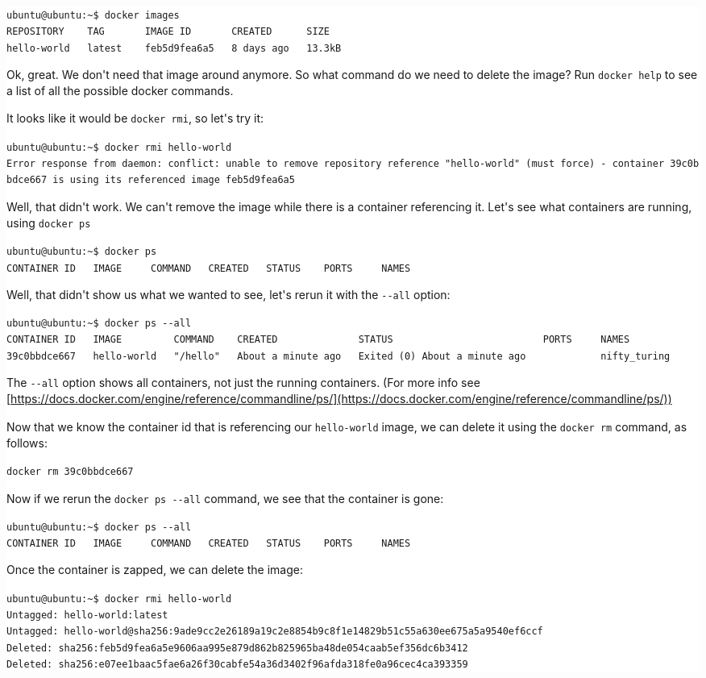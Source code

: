 ```
ubuntu@ubuntu:~$ docker images
REPOSITORY    TAG       IMAGE ID       CREATED      SIZE
hello-world   latest    feb5d9fea6a5   8 days ago   13.3kB

```

Ok, great. We don't need that image around anymore. So what command do we need to delete the image? Run `docker help` to see a list of all the possible docker commands.

It looks like it would be `docker rmi`, so let's try it:

```
ubuntu@ubuntu:~$ docker rmi hello-world
Error response from daemon: conflict: unable to remove repository reference "hello-world" (must force) - container 39c0bbdce667 is using its referenced image feb5d9fea6a5
```

Well, that didn't work. We can't remove the image while there is a container referencing it. Let's see what containers are running, using `docker ps`

```
ubuntu@ubuntu:~$ docker ps
CONTAINER ID   IMAGE     COMMAND   CREATED   STATUS    PORTS     NAMES
```

Well, that didn't show us what we wanted to see, let's rerun it with the `--all` option:

```
ubuntu@ubuntu:~$ docker ps --all
CONTAINER ID   IMAGE         COMMAND    CREATED              STATUS                          PORTS     NAMES
39c0bbdce667   hello-world   "/hello"   About a minute ago   Exited (0) About a minute ago             nifty_turing
```

The `--all` option shows all containers, not just the running containers. (For more info see [https://docs.docker.com/engine/reference/commandline/ps/](https://docs.docker.com/engine/reference/commandline/ps/))

Now that we know the container id that is referencing our `hello-world` image, we can delete it using the `docker rm` command, as follows:

```
docker rm 39c0bbdce667
```

Now if we rerun the `docker ps --all` command, we see that the container is gone:

```
ubuntu@ubuntu:~$ docker ps --all
CONTAINER ID   IMAGE     COMMAND   CREATED   STATUS    PORTS     NAMES
```

Once the container is zapped, we can delete the image:

```
ubuntu@ubuntu:~$ docker rmi hello-world
Untagged: hello-world:latest
Untagged: hello-world@sha256:9ade9cc2e26189a19c2e8854b9c8f1e14829b51c55a630ee675a5a9540ef6ccf
Deleted: sha256:feb5d9fea6a5e9606aa995e879d862b825965ba48de054caab5ef356dc6b3412
Deleted: sha256:e07ee1baac5fae6a26f30cabfe54a36d3402f96afda318fe0a96cec4ca393359
```
